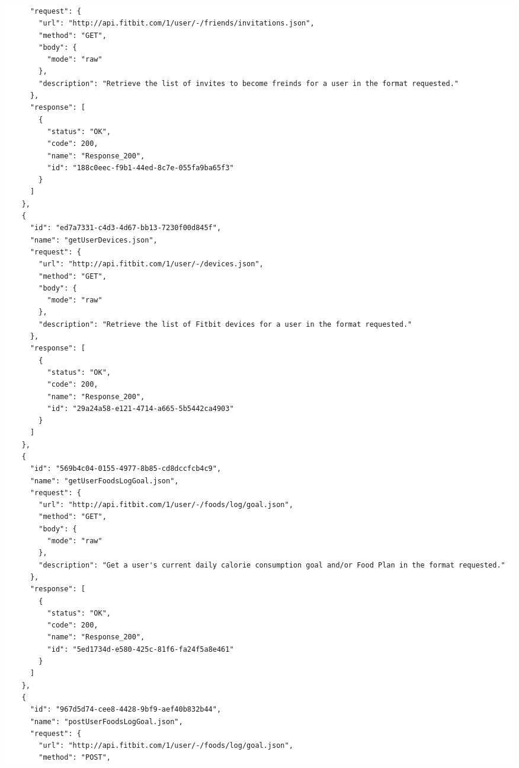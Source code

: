           "request": {
            "url": "http://api.fitbit.com/1/user/-/friends/invitations.json",
            "method": "GET",
            "body": {
              "mode": "raw"
            },
            "description": "Retrieve the list of invites to become freinds for a user in the format requested."
          },
          "response": [
            {
              "status": "OK",
              "code": 200,
              "name": "Response_200",
              "id": "188c0eec-f9b1-44ed-8c7e-055fa9ba65f3"
            }
          ]
        },
        {
          "id": "ed7a7331-c4d3-4d67-bb13-7230f00d845f",
          "name": "getUserDevices.json",
          "request": {
            "url": "http://api.fitbit.com/1/user/-/devices.json",
            "method": "GET",
            "body": {
              "mode": "raw"
            },
            "description": "Retrieve the list of Fitbit devices for a user in the format requested."
          },
          "response": [
            {
              "status": "OK",
              "code": 200,
              "name": "Response_200",
              "id": "29a24a58-e121-4714-a665-5b5442ca4903"
            }
          ]
        },
        {
          "id": "569b4c04-0155-4977-8b85-cd8dccfcb4c9",
          "name": "getUserFoodsLogGoal.json",
          "request": {
            "url": "http://api.fitbit.com/1/user/-/foods/log/goal.json",
            "method": "GET",
            "body": {
              "mode": "raw"
            },
            "description": "Get a user's current daily calorie consumption goal and/or Food Plan in the format requested."
          },
          "response": [
            {
              "status": "OK",
              "code": 200,
              "name": "Response_200",
              "id": "5ed1734d-e580-425c-81f6-fa24f5a8e461"
            }
          ]
        },
        {
          "id": "967d5d74-cee8-4428-9bf9-aef40b832b44",
          "name": "postUserFoodsLogGoal.json",
          "request": {
            "url": "http://api.fitbit.com/1/user/-/foods/log/goal.json",
            "method": "POST",